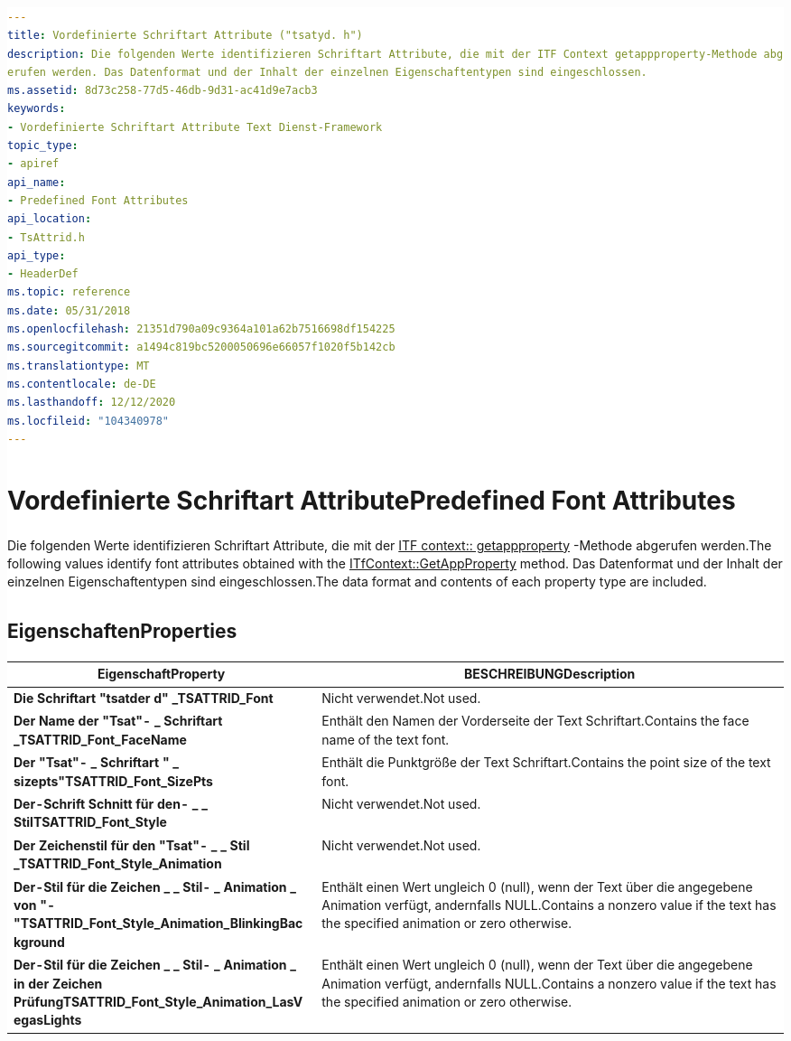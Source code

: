```yaml
---
title: Vordefinierte Schriftart Attribute ("tsatyd. h")
description: Die folgenden Werte identifizieren Schriftart Attribute, die mit der ITF Context getappproperty-Methode abgerufen werden. Das Datenformat und der Inhalt der einzelnen Eigenschaftentypen sind eingeschlossen.
ms.assetid: 8d73c258-77d5-46db-9d31-ac41d9e7acb3
keywords:
- Vordefinierte Schriftart Attribute Text Dienst-Framework
topic_type:
- apiref
api_name:
- Predefined Font Attributes
api_location:
- TsAttrid.h
api_type:
- HeaderDef
ms.topic: reference
ms.date: 05/31/2018
ms.openlocfilehash: 21351d790a09c9364a101a62b7516698df154225
ms.sourcegitcommit: a1494c819bc5200050696e66057f1020f5b142cb
ms.translationtype: MT
ms.contentlocale: de-DE
ms.lasthandoff: 12/12/2020
ms.locfileid: "104340978"
---
```

# <a name="predefined-font-attributes"></a><span data-ttu-id="6d7f4-105">Vordefinierte Schriftart Attribute</span><span class="sxs-lookup"><span data-stu-id="6d7f4-105">Predefined Font Attributes</span></span>

<span data-ttu-id="6d7f4-106">Die folgenden Werte identifizieren Schriftart Attribute, die mit der [ITF context:: getappproperty](/windows/desktop/api/msctf/nf-msctf-itfcontext-getappproperty) -Methode abgerufen werden.</span><span class="sxs-lookup"><span data-stu-id="6d7f4-106">The following values identify font attributes obtained with the [ITfContext::GetAppProperty](/windows/desktop/api/msctf/nf-msctf-itfcontext-getappproperty) method.</span></span> <span data-ttu-id="6d7f4-107">Das Datenformat und der Inhalt der einzelnen Eigenschaftentypen sind eingeschlossen.</span><span class="sxs-lookup"><span data-stu-id="6d7f4-107">The data format and contents of each property type are included.</span></span>

## <a name="properties"></a><span data-ttu-id="6d7f4-108">Eigenschaften</span><span class="sxs-lookup"><span data-stu-id="6d7f4-108">Properties</span></span>



| <span data-ttu-id="6d7f4-109">Eigenschaft</span><span class="sxs-lookup"><span data-stu-id="6d7f4-109">Property</span></span>                                                 | <span data-ttu-id="6d7f4-110">BESCHREIBUNG</span><span class="sxs-lookup"><span data-stu-id="6d7f4-110">Description</span></span>                                                                                                                 |
|----------------------------------------------------------|-----------------------------------------------------------------------------------------------------------------------------|
| <span data-ttu-id="6d7f4-111">**Die Schriftart "tsatder d" \_**</span><span class="sxs-lookup"><span data-stu-id="6d7f4-111">**TSATTRID\_Font**</span></span>                                       | <span data-ttu-id="6d7f4-112">Nicht verwendet.</span><span class="sxs-lookup"><span data-stu-id="6d7f4-112">Not used.</span></span>                                                                                                                   |
| <span data-ttu-id="6d7f4-113">**Der Name der "Tsat"- \_ Schriftart \_**</span><span class="sxs-lookup"><span data-stu-id="6d7f4-113">**TSATTRID\_Font\_FaceName**</span></span>                             | <span data-ttu-id="6d7f4-114">Enthält den Namen der Vorderseite der Text Schriftart.</span><span class="sxs-lookup"><span data-stu-id="6d7f4-114">Contains the face name of the text font.</span></span>                                                                                    |
| <span data-ttu-id="6d7f4-115">**Der "Tsat"- \_ Schriftart " \_ sizepts"**</span><span class="sxs-lookup"><span data-stu-id="6d7f4-115">**TSATTRID\_Font\_SizePts**</span></span>                              | <span data-ttu-id="6d7f4-116">Enthält die Punktgröße der Text Schriftart.</span><span class="sxs-lookup"><span data-stu-id="6d7f4-116">Contains the point size of the text font.</span></span>                                                                                   |
| <span data-ttu-id="6d7f4-117">**Der-Schrift Schnitt für den- \_ \_ Stil**</span><span class="sxs-lookup"><span data-stu-id="6d7f4-117">**TSATTRID\_Font\_Style**</span></span>                                | <span data-ttu-id="6d7f4-118">Nicht verwendet.</span><span class="sxs-lookup"><span data-stu-id="6d7f4-118">Not used.</span></span>                                                                                                                   |
| <span data-ttu-id="6d7f4-119">**Der Zeichenstil für den "Tsat"- \_ \_ Stil \_**</span><span class="sxs-lookup"><span data-stu-id="6d7f4-119">**TSATTRID\_Font\_Style\_Animation**</span></span>                     | <span data-ttu-id="6d7f4-120">Nicht verwendet.</span><span class="sxs-lookup"><span data-stu-id="6d7f4-120">Not used.</span></span>                                                                                                                   |
| <span data-ttu-id="6d7f4-121">**Der-Stil für die Zeichen \_ \_ Stil- \_ Animation \_ von "-"**</span><span class="sxs-lookup"><span data-stu-id="6d7f4-121">**TSATTRID\_Font\_Style\_Animation\_BlinkingBackground**</span></span> | <span data-ttu-id="6d7f4-122">Enthält einen Wert ungleich 0 (null), wenn der Text über die angegebene Animation verfügt, andernfalls NULL.</span><span class="sxs-lookup"><span data-stu-id="6d7f4-122">Contains a nonzero value if the text has the specified animation or zero otherwise.</span></span>                                         |
| <span data-ttu-id="6d7f4-123">**Der-Stil für die Zeichen \_ \_ Stil- \_ Animation \_ in der Zeichen Prüfung**</span><span class="sxs-lookup"><span data-stu-id="6d7f4-123">**TSATTRID\_Font\_Style\_Animation\_LasVegasLights**</span></span>     | <span data-ttu-id="6d7f4-124">Enthält einen Wert ungleich 0 (null), wenn der Text über die angegebene Animation verfügt, andernfalls NULL.</span><span class="sxs-lookup"><span data-stu-id="6d7f4-124">Contains a nonzero value if the text has the specified animation or zero otherwise.</span></span>                                         |